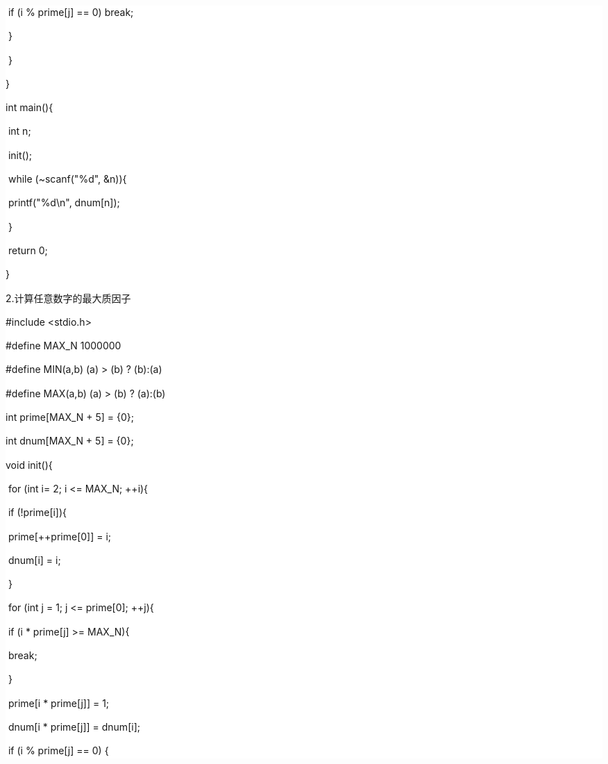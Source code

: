 ​            if (i % prime[j] == 0) break;

​        }

​    }

}

int main(){

​    int n;

​    init();

​    while (~scanf("%d", &n)){

​        printf("%d\n", dnum[n]);

​    }

​    return 0;

}

2.计算任意数字的最大质因子

 

\#include <stdio.h>

\#define MAX_N 1000000

\#define MIN(a,b) (a) > (b) ? (b):(a)

\#define MAX(a,b) (a) > (b) ? (a):(b)

int prime[MAX_N + 5] = {0};

int dnum[MAX_N + 5] = {0};

void init(){

​    for (int i= 2; i <= MAX_N; ++i){

​        if (!prime[i]){

​            prime[++prime[0]] = i;

​            dnum[i] = i;

​        }

​        for (int j = 1; j <= prime[0]; ++j){

​            if (i * prime[j] >= MAX_N){

​                break;

​            }

​            prime[i * prime[j]] = 1;

​            dnum[i * prime[j]] = dnum[i];

​            if (i % prime[j] == 0) {
